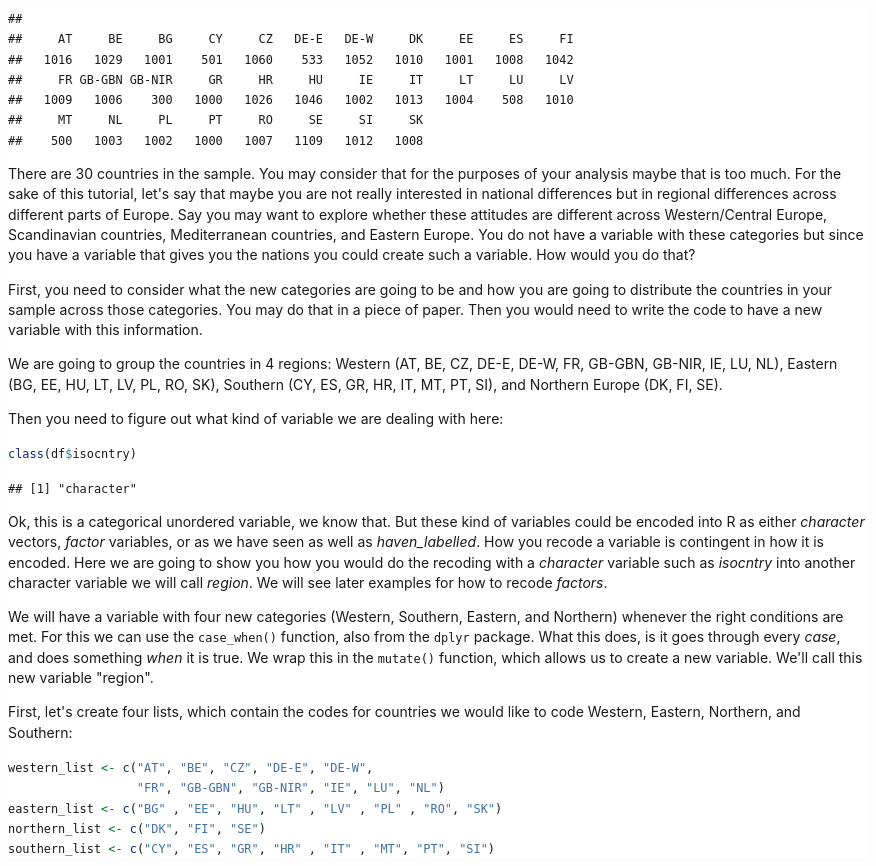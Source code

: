 ```
## 
##     AT     BE     BG     CY     CZ   DE-E   DE-W     DK     EE     ES     FI 
##   1016   1029   1001    501   1060    533   1052   1010   1001   1008   1042 
##     FR GB-GBN GB-NIR     GR     HR     HU     IE     IT     LT     LU     LV 
##   1009   1006    300   1000   1026   1046   1002   1013   1004    508   1010 
##     MT     NL     PL     PT     RO     SE     SI     SK 
##    500   1003   1002   1000   1007   1109   1012   1008
```

There are 30 countries in the sample. You may consider that for the purposes of your analysis maybe that is too much. For the sake of this tutorial, let's say that maybe you are not really interested in national differences but in regional differences across different parts of Europe. Say you may want to explore whether these attitudes are different across Western/Central Europe, Scandinavian countries, Mediterranean countries, and Eastern Europe. You do not have a variable with these categories but since you have a variable that gives you the nations you could create such a variable. How would you do that?

First, you need to consider what the new categories are going to be and how you are going to distribute the countries in your sample across those categories. You may do that in a piece of paper. Then you would need to write the code to have a new variable with this information.

We are going to group the countries in 4 regions: Western (AT, BE, CZ, DE-E, DE-W, FR, GB-GBN, GB-NIR, IE, LU, NL), Eastern (BG, EE, HU, LT, LV, PL, RO, SK), Southern (CY, ES, GR, HR, IT, MT, PT, SI), and Northern Europe (DK, FI, SE).

Then you need to figure out what kind of variable we are dealing with here:


```r
class(df$isocntry)
```

```
## [1] "character"
```

Ok, this is a categorical unordered variable, we know that. But these kind of variables could be encoded into R as either *character* vectors, *factor* variables, or as we have seen as well as *haven_labelled*. How you recode a variable is contingent in how it is encoded. Here we are going to show you how you would do the recoding with a *character* variable such as *isocntry* into another character variable we will call *region*. We will see later examples for how to recode *factors*.

We will have a variable with four new categories (Western, Southern, Eastern, and Northern) whenever the right conditions are met. For this we can use the `case_when()` function, also from the `dplyr` package. What this does, is it goes through every *case*, and does something *when* it is true. We wrap this in the `mutate()` function, which allows us to create a new variable. We'll call this new variable "region". 

First, let's create four lists, which contain the codes for countries we would like to code Western, Eastern, Northern, and Southern: 


```r
western_list <- c("AT", "BE", "CZ", "DE-E", "DE-W", 
                  "FR", "GB-GBN", "GB-NIR", "IE", "LU", "NL")
eastern_list <- c("BG" , "EE", "HU", "LT" , "LV" , "PL" , "RO", "SK")
northern_list <- c("DK", "FI", "SE")
southern_list <- c("CY", "ES", "GR", "HR" , "IT" , "MT", "PT", "SI")
```
